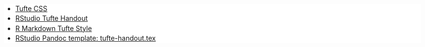 - [Tufte CSS](https://edwardtufte.github.io/tufte-css/)
- [RStudio Tufte Handout](https://rstudio.github.io/tufte/)
- [R Markdown Tufte Style](https://rstudio.github.io/tufte/cn/)
- [RStudio Pandoc template: tufte-handout.tex](https://raw.githubusercontent.com/rstudio/tufte/master/inst/rmarkdown/templates/tufte_handout/resources/tufte-handout.tex)
